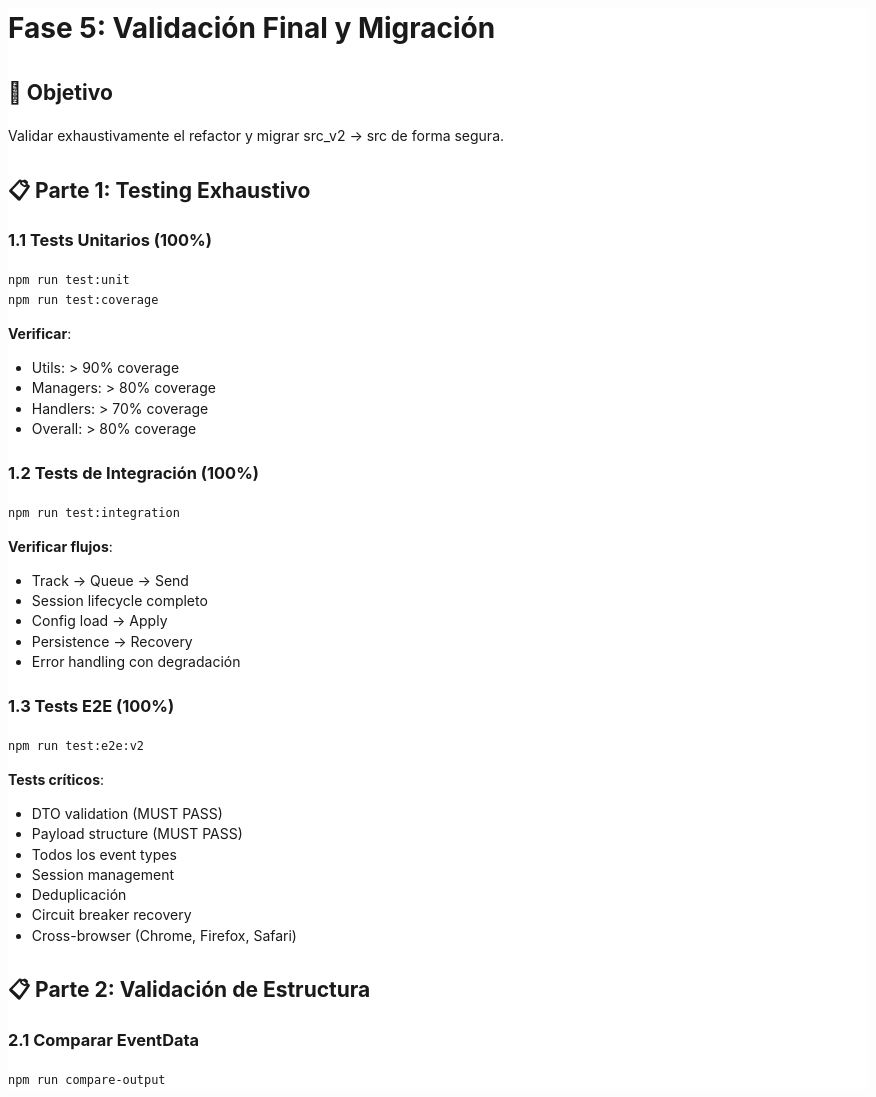 # Fase 5: Validación Final y Migración

## 🎯 Objetivo
Validar exhaustivamente el refactor y migrar src_v2 → src de forma segura.

## 📋 Parte 1: Testing Exhaustivo

### 1.1 Tests Unitarios (100%)
```bash
npm run test:unit
npm run test:coverage
```

**Verificar**:
- Utils: > 90% coverage
- Managers: > 80% coverage
- Handlers: > 70% coverage
- Overall: > 80% coverage

### 1.2 Tests de Integración (100%)
```bash
npm run test:integration
```

**Verificar flujos**:
- Track → Queue → Send
- Session lifecycle completo
- Config load → Apply
- Persistence → Recovery
- Error handling con degradación

### 1.3 Tests E2E (100%)
```bash
npm run test:e2e:v2
```

**Tests críticos**:
- DTO validation (MUST PASS)
- Payload structure (MUST PASS)
- Todos los event types
- Session management
- Deduplicación
- Circuit breaker recovery
- Cross-browser (Chrome, Firefox, Safari)

## 📋 Parte 2: Validación de Estructura

### 2.1 Comparar EventData
```bash
npm run compare-output
```
